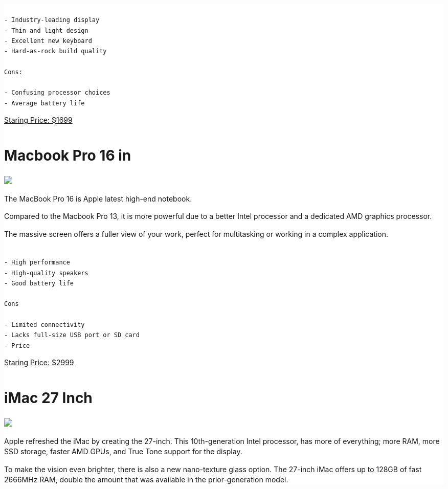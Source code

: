 ``` Pros:

- Industry-leading display
- Thin and light design
- Excellent new keyboard
- Hard-as-rock build quality

Cons:

- Confusing processor choices
- Average battery life

```

[Staring Price: $1699](https://www.apple.com/xf/shop/buy-mac/macbook-pro/13-po)

# Macbook Pro 16 in

<img src="https://www.notebookcheck.net/fileadmin/Notebooks/News/_nc3/Apple_16_Zoll_MacBook_Pro_wird_nicht_was_wir_erwarten.jpg" width="300">

The MacBook Pro 16 is Apple latest high-end notebook. 

Compared to the Macbook Pro 13, it is more powerful due to a better Intel processor and a dedicated AMD graphics processor.

The massive screen offers a fuller view of your work, perfect for multitasking or working in a complex application.

``` Pros:

- High performance
- High-quality speakers
- Good battery life

Cons

- Limited connectivity
- Lacks full-size USB port or SD card
- Price

```

[Staring Price: $2999](https://www.apple.com/xf/shop/buy-mac/macbook-pro/13-po)

# iMac 27 Inch

<img src="https://encrypted-tbn2.gstatic.com/shopping?q=tbn:ANd9GcQdKy8cP6YiDcR9nA5WhD5cdKSxwSFlTuuaK41WQYo9A9LgJzjdND0&usqp=CAc" width="300">

Apple refreshed the iMac by creating the 27-inch. This 10th-generation Intel processor, has more of everything; more RAM, more SSD storage, faster AMD GPUs, and True Tone support for the display.

To make the vision even brighter, there is also a new nano-texture glass option. The 27-inch iMac offers up to 128GB of fast 2666MHz RAM, double the amount that was available in the prior-generation model. 
